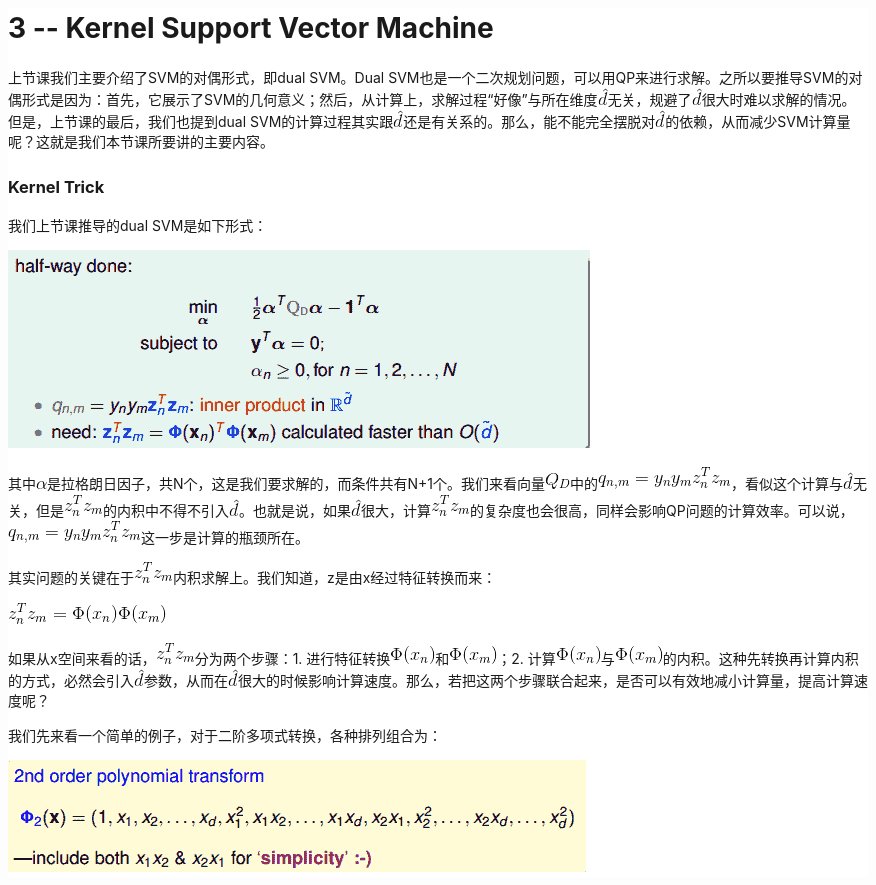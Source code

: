 # 3 -- Kernel Support Vector Machine


上节课我们主要介绍了SVM的对偶形式，即dual SVM。Dual SVM也是一个二次规划问题，可以用QP来进行求解。之所以要推导SVM的对偶形式是因为：首先，它展示了SVM的几何意义；然后，从计算上，求解过程“好像”与所在维度![](img/43d11718af2e4efe2c95da32038c4b0c.jpg)无关，规避了![](img/43d11718af2e4efe2c95da32038c4b0c.jpg)很大时难以求解的情况。但是，上节课的最后，我们也提到dual SVM的计算过程其实跟![](img/43d11718af2e4efe2c95da32038c4b0c.jpg)还是有关系的。那么，能不能完全摆脱对![](img/43d11718af2e4efe2c95da32038c4b0c.jpg)的依赖，从而减少SVM计算量呢？这就是我们本节课所要讲的主要内容。

### **Kernel Trick**

我们上节课推导的dual SVM是如下形式：

![这里写图片描述](img/9963013aa0114f2a018abf1414185750.jpg)

其中![](img/82005cc2e0087e2a52c7e43df4a19a00.jpg)是拉格朗日因子，共N个，这是我们要求解的，而条件共有N+1个。我们来看向量![](img/1fe7a902369b857be0aefda4594ddedc.jpg)中的![](img/3d0de89d8cc6447a36dd93c6e7aef429.jpg)，看似这个计算与![](img/43d11718af2e4efe2c95da32038c4b0c.jpg)无关，但是![](img/b1b6374af3b38fdb428ac954c29a899e.jpg)的内积中不得不引入![](img/43d11718af2e4efe2c95da32038c4b0c.jpg)。也就是说，如果![](img/43d11718af2e4efe2c95da32038c4b0c.jpg)很大，计算![](img/b1b6374af3b38fdb428ac954c29a899e.jpg)的复杂度也会很高，同样会影响QP问题的计算效率。可以说，![](img/3d0de89d8cc6447a36dd93c6e7aef429.jpg)这一步是计算的瓶颈所在。

其实问题的关键在于![](img/b1b6374af3b38fdb428ac954c29a899e.jpg)内积求解上。我们知道，z是由x经过特征转换而来：

![](img/e277d4f661efe26e889f6512ed41cdd7.jpg)

如果从x空间来看的话，![](img/b1b6374af3b38fdb428ac954c29a899e.jpg)分为两个步骤：1\. 进行特征转换![](img/906461d8e73b71342020d05cb5b01d7c.jpg)和![](img/0fabf7042aa60f44f8405a35d842ceb7.jpg)；2\. 计算![](img/906461d8e73b71342020d05cb5b01d7c.jpg)与![](img/0fabf7042aa60f44f8405a35d842ceb7.jpg)的内积。这种先转换再计算内积的方式，必然会引入![](img/43d11718af2e4efe2c95da32038c4b0c.jpg)参数，从而在![](img/43d11718af2e4efe2c95da32038c4b0c.jpg)很大的时候影响计算速度。那么，若把这两个步骤联合起来，是否可以有效地减小计算量，提高计算速度呢？

我们先来看一个简单的例子，对于二阶多项式转换，各种排列组合为：

![这里写图片描述](img/0c50f4c37cd731776e1a3927db7d5b0f.jpg)
